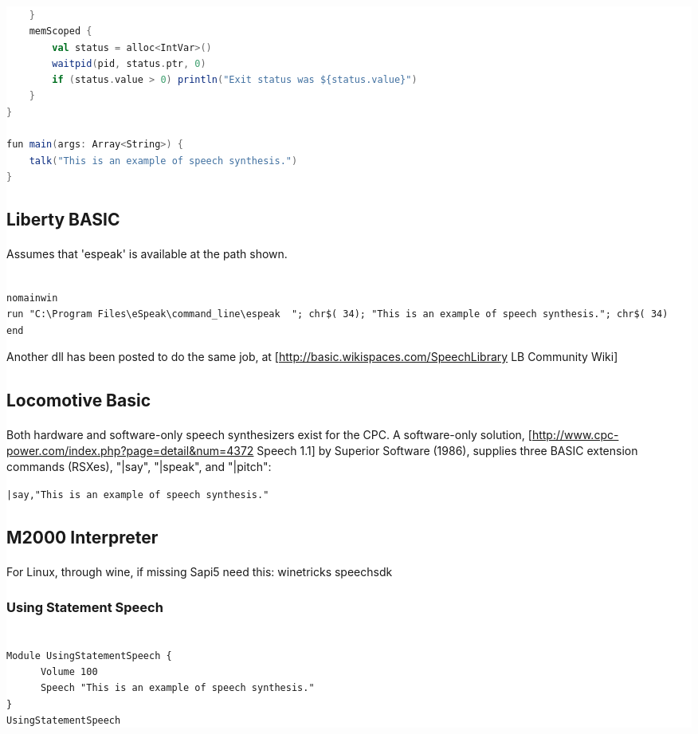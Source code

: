 ```scala
    }
    memScoped {
        val status = alloc<IntVar>()
        waitpid(pid, status.ptr, 0)
        if (status.value > 0) println("Exit status was ${status.value}")
    }
}

fun main(args: Array<String>) {
    talk("This is an example of speech synthesis.")
}
```



## Liberty BASIC

Assumes that 'espeak' is available at the path shown.

```lb

nomainwin
run "C:\Program Files\eSpeak\command_line\espeak  "; chr$( 34); "This is an example of speech synthesis."; chr$( 34)
end

```

Another dll has been posted to do the same job, at [http://basic.wikispaces.com/SpeechLibrary LB Community Wiki]


## Locomotive Basic


Both hardware and software-only speech synthesizers exist for the CPC. A software-only solution, [http://www.cpc-power.com/index.php?page=detail&num=4372 Speech 1.1] by Superior Software (1986), supplies three BASIC extension commands (RSXes), "|say", "|speak", and "|pitch":


```locobasic
|say,"This is an example of speech synthesis."
```



## M2000 Interpreter

For Linux, through wine, if missing Sapi5 need this: winetricks speechsdk



### Using Statement Speech


```M2000 Interpreter

Module UsingStatementSpeech {
      Volume 100
      Speech "This is an example of speech synthesis."
}
UsingStatementSpeech

```
